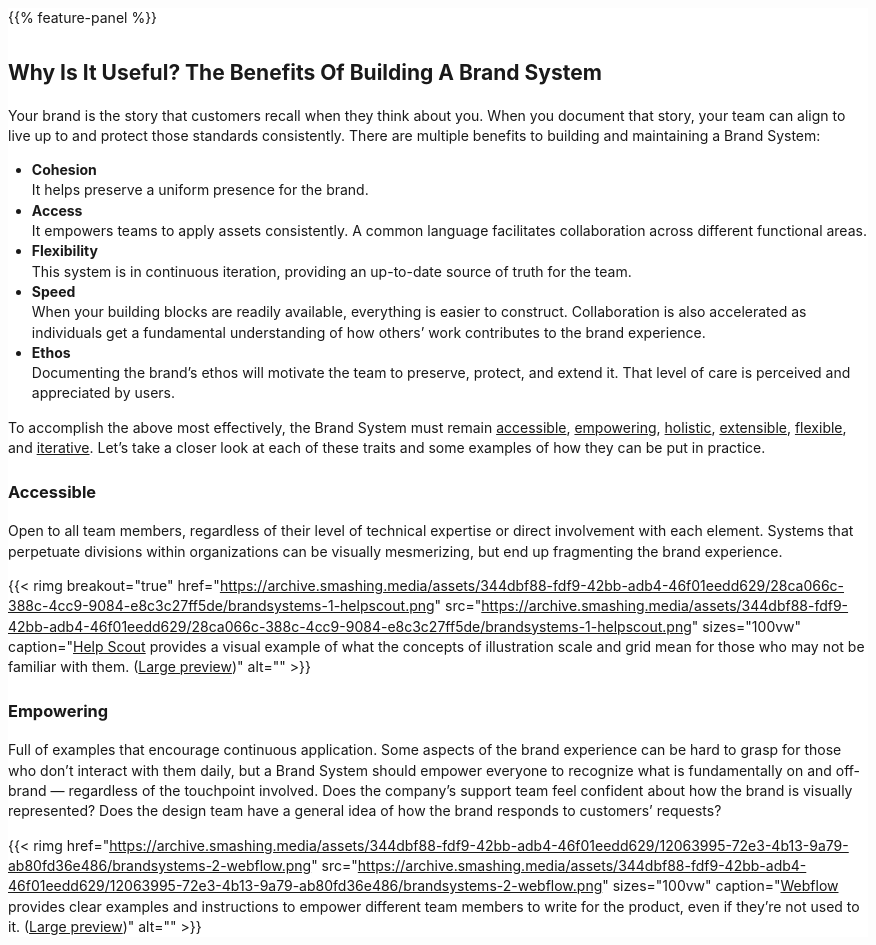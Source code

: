 {{% feature-panel %}}

## Why Is It Useful? The Benefits Of Building A Brand System

<p>Your brand is the story that customers recall when they think about you. When you document that story, your team can align to live up to and protect those standards consistently. There are multiple benefits to building and maintaining a Brand System:</p>

<ul>
  <li><strong>Cohesion</strong><br />It helps preserve a uniform presence for the brand.</li>
<li><strong>Access</strong><br />It empowers teams to apply assets consistently. A common language facilitates collaboration across different functional areas.</li>
<li><strong>Flexibility</strong><br />This system is in continuous iteration, providing an up-to-date source of truth for the team.</li>
<li><strong>Speed</strong><br />When your building blocks are readily available, everything is easier to construct. Collaboration is also accelerated as individuals get a fundamental understanding of how others’ work contributes to the brand experience.</li>
<li><strong>Ethos</strong><br />Documenting the brand’s ethos will motivate the team to preserve, protect, and extend it. That level of care is perceived and appreciated by users.</li>
</ul>

<p>To accomplish the above most effectively, the Brand System must remain <a href="#accessible">accessible</a>, <a href="#empowering">empowering</a>, <a href="#holistic">holistic</a>, <a href="#extensible">extensible</a>, <a href="#flexible">flexible</a>, and <a href="#iterative">iterative</a>. Let’s take a closer look at each of these traits and some examples of how they can be put in practice.</p>

### Accessible
 
<p>Open to all team members, regardless of their level of technical expertise or direct involvement with each element. Systems that perpetuate divisions within organizations can be visually mesmerizing, but end up fragmenting the brand experience.</p>

{{< rimg breakout="true" href="https://archive.smashing.media/assets/344dbf88-fdf9-42bb-adb4-46f01eedd629/28ca066c-388c-4cc9-9084-e8c3c27ff5de/brandsystems-1-helpscout.png" src="https://archive.smashing.media/assets/344dbf88-fdf9-42bb-adb4-46f01eedd629/28ca066c-388c-4cc9-9084-e8c3c27ff5de/brandsystems-1-helpscout.png" sizes="100vw" caption="<a href='https://style.helpscout.com/brand/illustration/'>Help Scout</a> provides a visual example of what the concepts of illustration scale and grid mean for those who may not be familiar with them. (<a href='https://archive.smashing.media/assets/344dbf88-fdf9-42bb-adb4-46f01eedd629/28ca066c-388c-4cc9-9084-e8c3c27ff5de/brandsystems-1-helpscout.png'>Large preview</a>)" alt="" >}}

### Empowering

<p>Full of examples that encourage continuous application. Some aspects of the brand experience can be hard to grasp for those who don’t interact with them daily, but a Brand System should empower everyone to recognize what is fundamentally on and off-brand &mdash; regardless of the touchpoint involved. Does the company’s support team feel confident about how the brand is visually represented? Does the design team have a general idea of how the brand responds to customers’ requests?</p>

{{< rimg href="https://archive.smashing.media/assets/344dbf88-fdf9-42bb-adb4-46f01eedd629/12063995-72e3-4b13-9a79-ab80fd36e486/brandsystems-2-webflow.png" src="https://archive.smashing.media/assets/344dbf88-fdf9-42bb-adb4-46f01eedd629/12063995-72e3-4b13-9a79-ab80fd36e486/brandsystems-2-webflow.png" sizes="100vw" caption="<a href='https://voiceandtone.webflow.io/'>Webflow</a> provides clear examples and instructions to empower different team members to write for the product, even if they’re not used to it. (<a href='https://archive.smashing.media/assets/344dbf88-fdf9-42bb-adb4-46f01eedd629/12063995-72e3-4b13-9a79-ab80fd36e486/brandsystems-2-webflow.png'>Large preview</a>)" alt="" >}}
